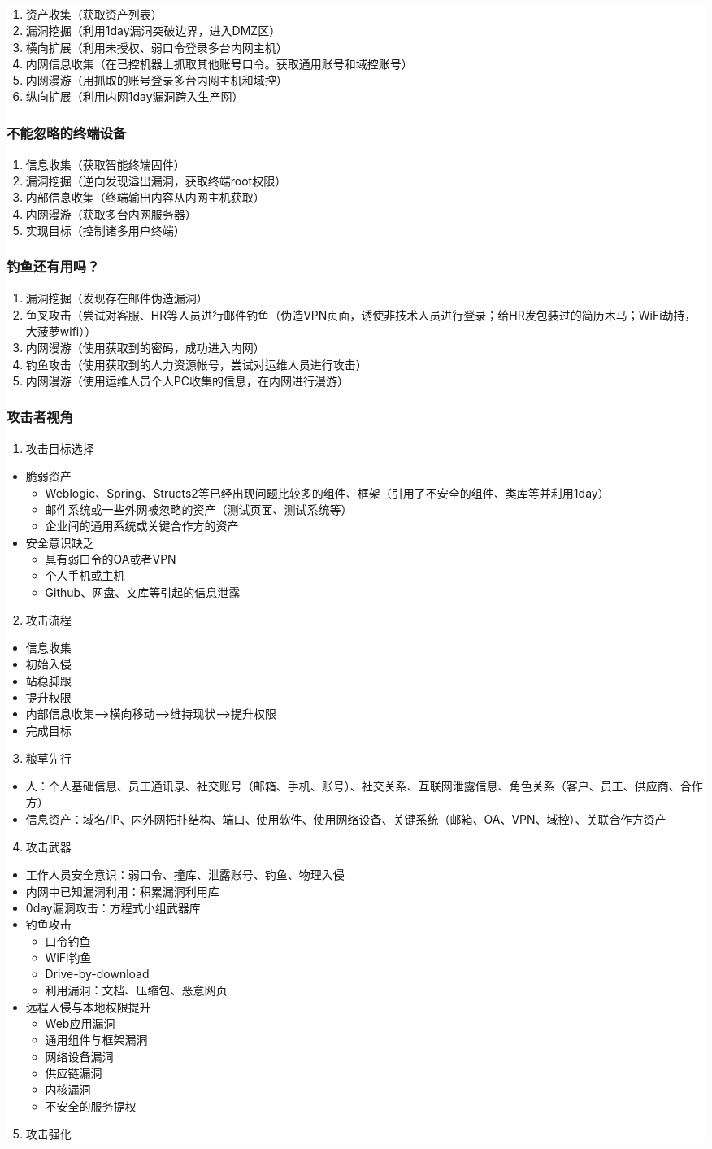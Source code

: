 1. 资产收集（获取资产列表）
2. 漏洞挖掘（利用1day漏洞突破边界，进入DMZ区）
3. 横向扩展（利用未授权、弱口令登录多台内网主机）
4. 内网信息收集（在已控机器上抓取其他账号口令。获取通用账号和域控账号）
5. 内网漫游（用抓取的账号登录多台内网主机和域控）
6. 纵向扩展（利用内网1day漏洞跨入生产网）



### 不能忽略的终端设备

1. 信息收集（获取智能终端固件）
2. 漏洞挖掘（逆向发现溢出漏洞，获取终端root权限）
3. 内部信息收集（终端输出内容从内网主机获取）
4. 内网漫游（获取多台内网服务器）
5. 实现目标（控制诸多用户终端）



### 钓鱼还有用吗？

1. 漏洞挖掘（发现存在邮件伪造漏洞）
2. 鱼叉攻击（尝试对客服、HR等人员进行邮件钓鱼（伪造VPN页面，诱使非技术人员进行登录；给HR发包装过的简历木马；WiFi劫持，大菠萝wifi））
3. 内网漫游（使用获取到的密码，成功进入内网）
4. 钓鱼攻击（使用获取到的人力资源帐号，尝试对运维人员进行攻击）
5. 内网漫游（使用运维人员个人PC收集的信息，在内网进行漫游）



### 攻击者视角

1. 攻击目标选择
- 脆弱资产
  - Weblogic、Spring、Structs2等已经出现问题比较多的组件、框架（引用了不安全的组件、类库等并利用1day）
  - 邮件系统或一些外网被忽略的资产（测试页面、测试系统等）
  - 企业间的通用系统或关键合作方的资产
- 安全意识缺乏
  - 具有弱口令的OA或者VPN
  - 个人手机或主机
  - Github、网盘、文库等引起的信息泄露
2. 攻击流程
- 信息收集
- 初始入侵
- 站稳脚跟
- 提升权限
- 内部信息收集——>横向移动——>维持现状——>提升权限
- 完成目标
3. 粮草先行
- 人：个人基础信息、员工通讯录、社交账号（邮箱、手机、账号）、社交关系、互联网泄露信息、角色关系（客户、员工、供应商、合作方）
- 信息资产：域名/IP、内外网拓扑结构、端口、使用软件、使用网络设备、关键系统（邮箱、OA、VPN、域控）、关联合作方资产
4. 攻击武器
- 工作人员安全意识：弱口令、撞库、泄露账号、钓鱼、物理入侵
- 内网中已知漏洞利用：积累漏洞利用库
- 0day漏洞攻击：方程式小组武器库
- 钓鱼攻击
  - 口令钓鱼
  - WiFi钓鱼
  - Drive-by-download
  - 利用漏洞：文档、压缩包、恶意网页
- 远程入侵与本地权限提升
  - Web应用漏洞
  - 通用组件与框架漏洞
  - 网络设备漏洞
  - 供应链漏洞
  - 内核漏洞
  - 不安全的服务提权
5. 攻击强化